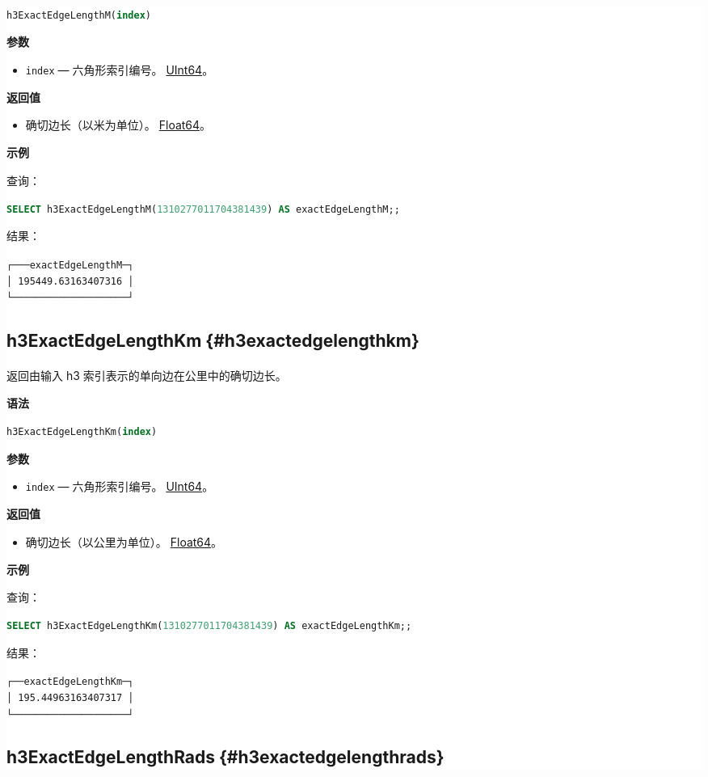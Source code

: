 ```sql
h3ExactEdgeLengthM(index)
```

**参数**

- `index` — 六角形索引编号。 [UInt64](../../data-types/int-uint.md)。

**返回值**

- 确切边长（以米为单位）。 [Float64](../../data-types/float.md)。

**示例**

查询：

```sql
SELECT h3ExactEdgeLengthM(1310277011704381439) AS exactEdgeLengthM;;
```

结果：

```text
┌───exactEdgeLengthM─┐
│ 195449.63163407316 │
└────────────────────┘
```

## h3ExactEdgeLengthKm {#h3exactedgelengthkm}

返回由输入 h3 索引表示的单向边在公里中的确切边长。

**语法**

```sql
h3ExactEdgeLengthKm(index)
```

**参数**

- `index` — 六角形索引编号。 [UInt64](../../data-types/int-uint.md)。

**返回值**

- 确切边长（以公里为单位）。 [Float64](../../data-types/float.md)。

**示例**

查询：

```sql
SELECT h3ExactEdgeLengthKm(1310277011704381439) AS exactEdgeLengthKm;;
```

结果：

```text
┌──exactEdgeLengthKm─┐
│ 195.44963163407317 │
└────────────────────┘
```

## h3ExactEdgeLengthRads {#h3exactedgelengthrads}
